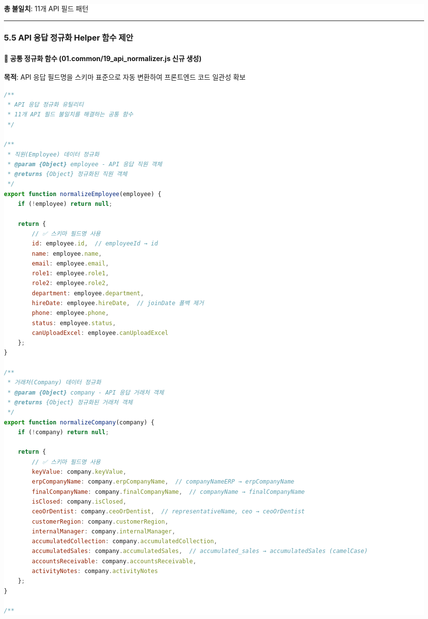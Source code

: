 **총 불일치**: 11개 API 필드 패턴

---

### 5.5 API 응답 정규화 Helper 함수 제안

#### **🔧 공통 정규화 함수 (01.common/19_api_normalizer.js 신규 생성)**

**목적**: API 응답 필드명을 스키마 표준으로 자동 변환하여 프론트엔드 코드 일관성 확보

```javascript
/**
 * API 응답 정규화 유틸리티
 * 11개 API 필드 불일치를 해결하는 공통 함수
 */

/**
 * 직원(Employee) 데이터 정규화
 * @param {Object} employee - API 응답 직원 객체
 * @returns {Object} 정규화된 직원 객체
 */
export function normalizeEmployee(employee) {
    if (!employee) return null;

    return {
        // ✅ 스키마 필드명 사용
        id: employee.id,  // employeeId → id
        name: employee.name,
        email: employee.email,
        role1: employee.role1,
        role2: employee.role2,
        department: employee.department,
        hireDate: employee.hireDate,  // joinDate 폴백 제거
        phone: employee.phone,
        status: employee.status,
        canUploadExcel: employee.canUploadExcel
    };
}

/**
 * 거래처(Company) 데이터 정규화
 * @param {Object} company - API 응답 거래처 객체
 * @returns {Object} 정규화된 거래처 객체
 */
export function normalizeCompany(company) {
    if (!company) return null;

    return {
        // ✅ 스키마 필드명 사용
        keyValue: company.keyValue,
        erpCompanyName: company.erpCompanyName,  // companyNameERP → erpCompanyName
        finalCompanyName: company.finalCompanyName,  // companyName → finalCompanyName
        isClosed: company.isClosed,
        ceoOrDentist: company.ceoOrDentist,  // representativeName, ceo → ceoOrDentist
        customerRegion: company.customerRegion,
        internalManager: company.internalManager,
        accumulatedCollection: company.accumulatedCollection,
        accumulatedSales: company.accumulatedSales,  // accumulated_sales → accumulatedSales (camelCase)
        accountsReceivable: company.accountsReceivable,
        activityNotes: company.activityNotes
    };
}

/**
```